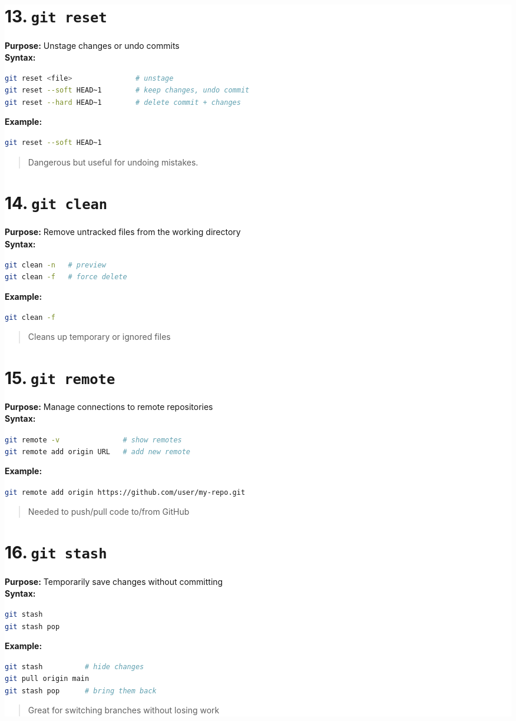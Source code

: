 
# 13. `git reset`
**Purpose:** Unstage changes or undo commits  
**Syntax:**  
```bash
git reset <file>               # unstage
git reset --soft HEAD~1        # keep changes, undo commit
git reset --hard HEAD~1        # delete commit + changes
```
**Example:**
```bash
git reset --soft HEAD~1
```
> Dangerous but useful for undoing mistakes.

# 14. `git clean`
**Purpose:** Remove untracked files from the working directory  
**Syntax:**  
```bash
git clean -n   # preview
git clean -f   # force delete
```
**Example:**
```bash
git clean -f
```
> Cleans up temporary or ignored files


# 15. `git remote`
**Purpose:** Manage connections to remote repositories  
**Syntax:**  
```bash
git remote -v               # show remotes
git remote add origin URL   # add new remote
```
**Example:**
```bash
git remote add origin https://github.com/user/my-repo.git
```
> Needed to push/pull code to/from GitHub


# 16. `git stash`
**Purpose:** Temporarily save changes without committing  
**Syntax:**  
```bash
git stash
git stash pop
```
**Example:**
```bash
git stash          # hide changes
git pull origin main
git stash pop      # bring them back
```
> Great for switching branches without losing work

